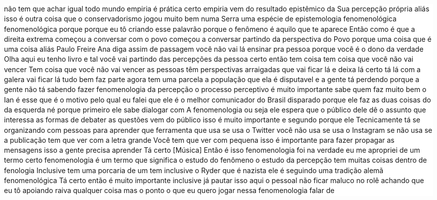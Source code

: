 não tem que achar
igual todo mundo empiria é prática certo
empiria vem do resultado epistêmico da
Sua percepção própria aliás isso é outra
coisa que o conservadorismo jogou muito
bem numa Serra uma espécie de
epistemologia fenomenológica
fenomenológica porque porque eu tô
criando esse palavrão porque o fenômeno
é aquilo que te aparece Então como é que
a direita extrema começou a conversar
com o povo começou a conversar partindo
da perspectiva do Povo porque uma coisa
que é uma coisa aliás Paulo Freire Ana
diga assim de passagem você não vai lá
ensinar pra pessoa porque você é o dono
da verdade Olha aqui eu tenho livro e
tal você vai partindo das percepções da
pessoa certo então tem coisa tem coisa
que você não vai vencer Tem coisa que
você não vai vencer as pessoas têm
perspectivas arraigadas que vai ficar lá
e deixa lá certo tá lá com a galera vai
ficar lá tudo bem faz parte agora tem
uma parcela a população que ela é
disputavel e a gente tá perdendo porque
a gente não tá sabendo fazer
fenomenologia da percepção o processo
perceptivo é muito importante sabe quem
faz muito bem o Ian é esse que é o
motivo pelo qual eu falei que ele é o
melhor comunicador do Brasil disparado
porque ele faz as duas coisas do da
esquerda né porque primeiro ele sabe
dialogar com A fenomenologia ou seja ele
espera que o público dele dê o assunto
que interessa as formas de debater as
questões vem do público isso é muito
importante e segundo porque ele
Tecnicamente tá se organizando com
pessoas para aprender que ferramenta que
usa se usa o Twitter você não usa se usa
o Instagram se não usa se a publicação
tem que ver com a letra grande Você tem
que ver com pequena isso é importante
para fazer propagar as mensagens isso a
gente precisa aprender Tá certo
[Música]
Então é isso
fenomenologia foi na verdade eu me
apropriei de um termo certo
fenomenologia é um termo que significa o
estudo do fenômeno o estudo da percepção
tem muitas coisas dentro de fenologia
Inclusive tem uma porcaria de um
tem inclusive o Ryder que é nazista ele
é
seguindo uma tradição alemã
fenomenológica Tá certo então é muito
importante inclusive já pautar isso aqui
o pessoal não ficar maluco no rolê
achando que eu tô apoiando raiva
qualquer coisa mas o ponto o que eu
quero jogar nessa fenomenologia falar de